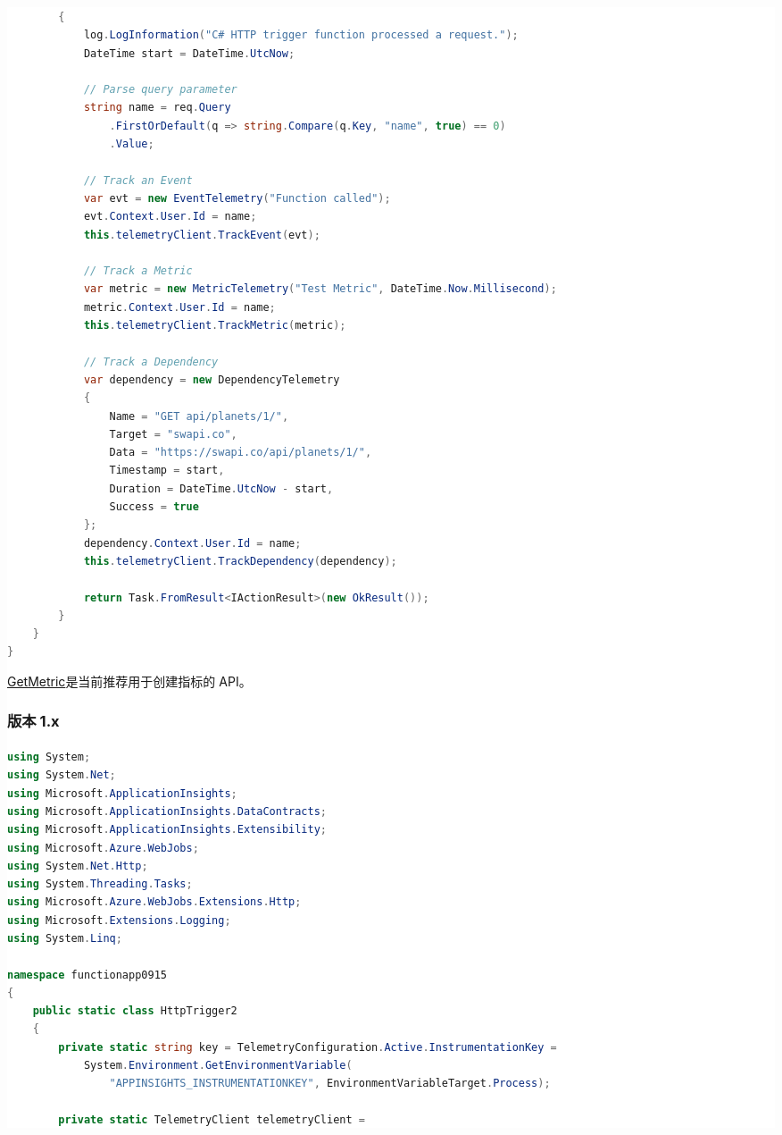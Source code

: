 ```cs
        {
            log.LogInformation("C# HTTP trigger function processed a request.");
            DateTime start = DateTime.UtcNow;

            // Parse query parameter
            string name = req.Query
                .FirstOrDefault(q => string.Compare(q.Key, "name", true) == 0)
                .Value;

            // Track an Event
            var evt = new EventTelemetry("Function called");
            evt.Context.User.Id = name;
            this.telemetryClient.TrackEvent(evt);

            // Track a Metric
            var metric = new MetricTelemetry("Test Metric", DateTime.Now.Millisecond);
            metric.Context.User.Id = name;
            this.telemetryClient.TrackMetric(metric);

            // Track a Dependency
            var dependency = new DependencyTelemetry
            {
                Name = "GET api/planets/1/",
                Target = "swapi.co",
                Data = "https://swapi.co/api/planets/1/",
                Timestamp = start,
                Duration = DateTime.UtcNow - start,
                Success = true
            };
            dependency.Context.User.Id = name;
            this.telemetryClient.TrackDependency(dependency);

            return Task.FromResult<IActionResult>(new OkResult());
        }
    }
}
```

[GetMetric](../azure-monitor/app/api-custom-events-metrics.md#getmetric)是当前推荐用于创建指标的 API。

### <a name="version-1x"></a>版本 1.x

```cs
using System;
using System.Net;
using Microsoft.ApplicationInsights;
using Microsoft.ApplicationInsights.DataContracts;
using Microsoft.ApplicationInsights.Extensibility;
using Microsoft.Azure.WebJobs;
using System.Net.Http;
using System.Threading.Tasks;
using Microsoft.Azure.WebJobs.Extensions.Http;
using Microsoft.Extensions.Logging;
using System.Linq;

namespace functionapp0915
{
    public static class HttpTrigger2
    {
        private static string key = TelemetryConfiguration.Active.InstrumentationKey = 
            System.Environment.GetEnvironmentVariable(
                "APPINSIGHTS_INSTRUMENTATIONKEY", EnvironmentVariableTarget.Process);

        private static TelemetryClient telemetryClient = 
```